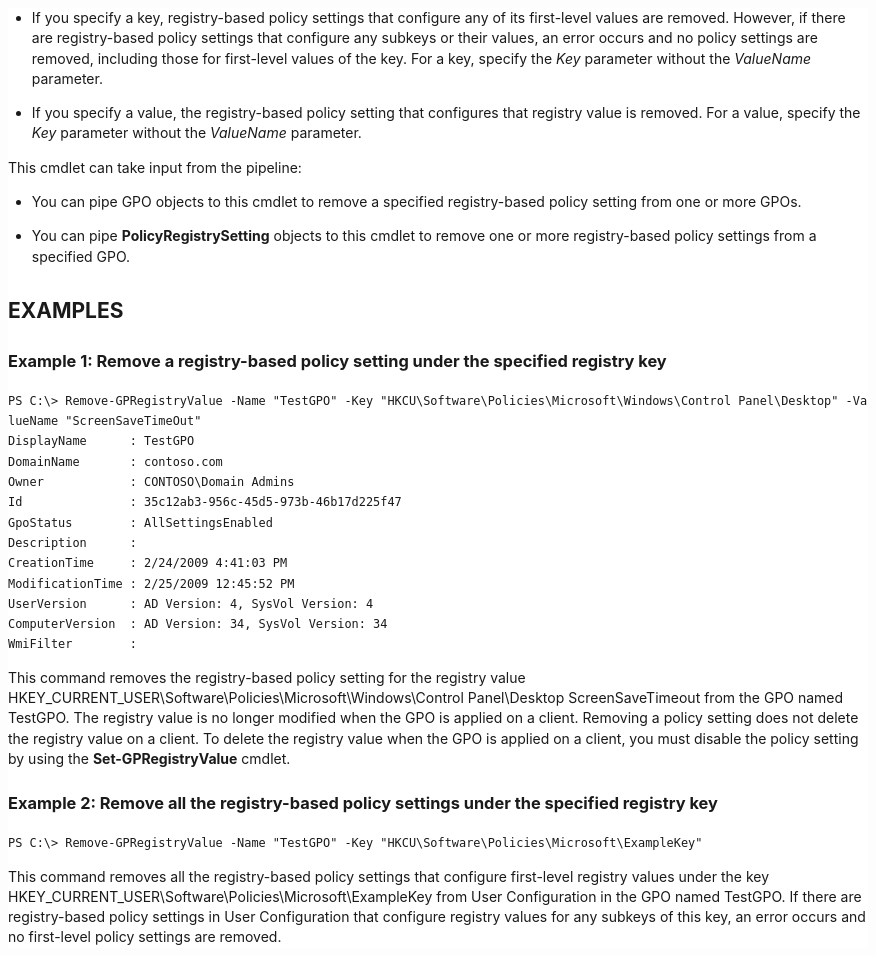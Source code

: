- If you specify a key, registry-based policy settings that configure any of its first-level values are removed.
However, if there are registry-based policy settings that configure any subkeys or their values, an error occurs and no policy settings are removed, including those for first-level values of the key.
For a key, specify the *Key* parameter without the *ValueName* parameter.

- If you specify a value, the registry-based policy setting that configures that registry value is removed.
For a value, specify the *Key* parameter without the *ValueName* parameter.

This cmdlet can take input from the pipeline:

- You can pipe GPO objects to this cmdlet to remove a specified registry-based policy setting from one or more GPOs.

- You can pipe **PolicyRegistrySetting** objects to this cmdlet to remove one or more registry-based policy settings from a specified GPO.

## EXAMPLES

### Example 1: Remove a registry-based policy setting under the specified registry key
```
PS C:\> Remove-GPRegistryValue -Name "TestGPO" -Key "HKCU\Software\Policies\Microsoft\Windows\Control Panel\Desktop" -ValueName "ScreenSaveTimeOut"
DisplayName      : TestGPO 
DomainName       : contoso.com 
Owner            : CONTOSO\Domain Admins 
Id               : 35c12ab3-956c-45d5-973b-46b17d225f47 
GpoStatus        : AllSettingsEnabled 
Description      : 
CreationTime     : 2/24/2009 4:41:03 PM 
ModificationTime : 2/25/2009 12:45:52 PM 
UserVersion      : AD Version: 4, SysVol Version: 4 
ComputerVersion  : AD Version: 34, SysVol Version: 34 
WmiFilter        :
```

This command removes the registry-based policy setting for the registry value HKEY_CURRENT_USER\Software\Policies\Microsoft\Windows\Control Panel\Desktop ScreenSaveTimeout from the GPO named TestGPO.
The registry value is no longer modified when the GPO is applied on a client.
Removing a policy setting does not delete the registry value on a client.
To delete the registry value when the GPO is applied on a client, you must disable the policy setting by using the **Set-GPRegistryValue** cmdlet.

### Example 2: Remove all the registry-based policy settings under the specified registry key
```
PS C:\> Remove-GPRegistryValue -Name "TestGPO" -Key "HKCU\Software\Policies\Microsoft\ExampleKey"
```

This command removes all the registry-based policy settings that configure first-level registry values under the key HKEY_CURRENT_USER\Software\Policies\Microsoft\ExampleKey from User Configuration in the GPO named TestGPO.
If there are registry-based policy settings in User Configuration that configure registry values for any subkeys of this key, an error occurs and no first-level policy settings are removed.
